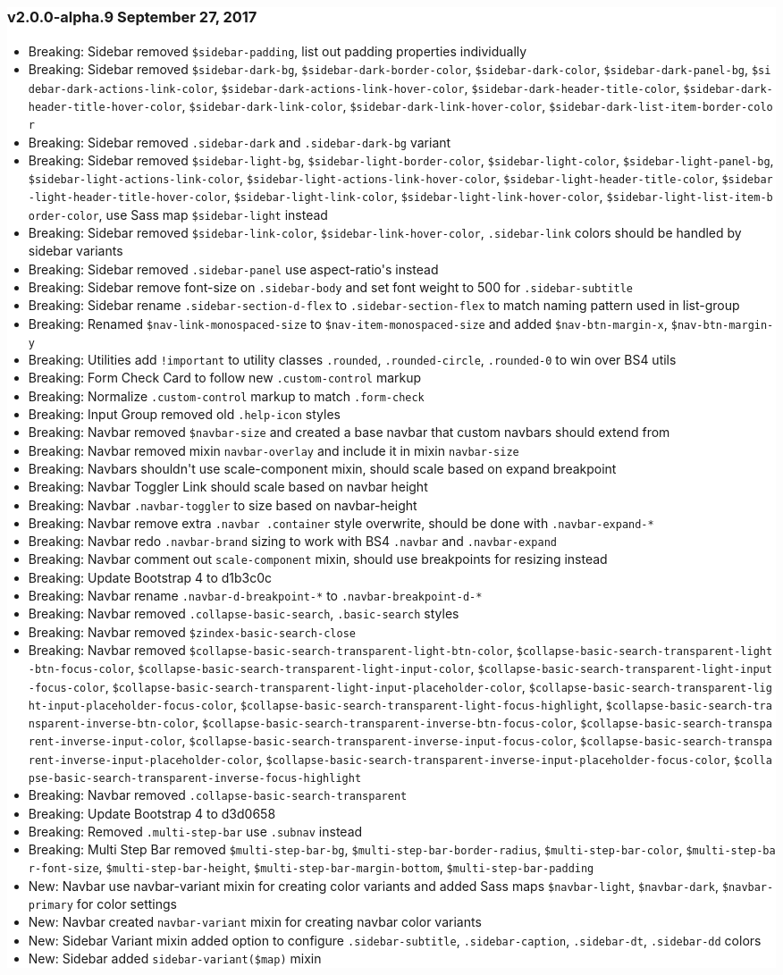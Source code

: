 ### v2.0.0-alpha.9 September 27, 2017

* Breaking: Sidebar removed `$sidebar-padding`, list out padding properties individually
* Breaking: Sidebar removed `$sidebar-dark-bg`, `$sidebar-dark-border-color`, `$sidebar-dark-color`, `$sidebar-dark-panel-bg`, `$sidebar-dark-actions-link-color`, `$sidebar-dark-actions-link-hover-color`, `$sidebar-dark-header-title-color`, `$sidebar-dark-header-title-hover-color`, `$sidebar-dark-link-color`, `$sidebar-dark-link-hover-color`, `$sidebar-dark-list-item-border-color`
* Breaking: Sidebar removed `.sidebar-dark` and `.sidebar-dark-bg` variant
* Breaking: Sidebar removed `$sidebar-light-bg`, `$sidebar-light-border-color`, `$sidebar-light-color`, `$sidebar-light-panel-bg`, `$sidebar-light-actions-link-color`, `$sidebar-light-actions-link-hover-color`, `$sidebar-light-header-title-color`, `$sidebar-light-header-title-hover-color`, `$sidebar-light-link-color`, `$sidebar-light-link-hover-color`, `$sidebar-light-list-item-border-color`, use Sass map `$sidebar-light` instead
* Breaking: Sidebar removed `$sidebar-link-color`, `$sidebar-link-hover-color`, `.sidebar-link` colors should be handled by sidebar variants
* Breaking: Sidebar removed `.sidebar-panel` use aspect-ratio's instead
* Breaking: Sidebar remove font-size on `.sidebar-body` and set font weight to 500 for `.sidebar-subtitle`
* Breaking: Sidebar rename `.sidebar-section-d-flex` to `.sidebar-section-flex` to match naming pattern used in list-group
* Breaking: Renamed `$nav-link-monospaced-size` to `$nav-item-monospaced-size` and added `$nav-btn-margin-x`, `$nav-btn-margin-y`
* Breaking: Utilities add  `!important` to utility classes `.rounded`, `.rounded-circle`, `.rounded-0` to win over BS4 utils
* Breaking: Form Check Card to follow new `.custom-control` markup
* Breaking: Normalize `.custom-control` markup to match `.form-check`
* Breaking: Input Group removed old `.help-icon` styles
* Breaking: Navbar removed `$navbar-size` and created a base navbar that custom navbars should extend from
* Breaking: Navbar removed mixin `navbar-overlay` and include it in mixin `navbar-size`
* Breaking: Navbars shouldn't use scale-component mixin, should scale based on expand breakpoint
* Breaking: Navbar Toggler Link should scale based on navbar height
* Breaking: Navbar `.navbar-toggler` to size based on navbar-height
* Breaking: Navbar remove extra `.navbar .container` style overwrite, should be done with `.navbar-expand-*`
* Breaking: Navbar redo `.navbar-brand` sizing to work with BS4 `.navbar` and `.navbar-expand`
* Breaking: Navbar comment out `scale-component` mixin, should use breakpoints for resizing instead
* Breaking: Update Bootstrap 4 to d1b3c0c
* Breaking: Navbar rename `.navbar-d-breakpoint-*` to `.navbar-breakpoint-d-*`
* Breaking: Navbar removed `.collapse-basic-search`, `.basic-search` styles
* Breaking: Navbar removed `$zindex-basic-search-close`
* Breaking: Navbar removed `$collapse-basic-search-transparent-light-btn-color`, `$collapse-basic-search-transparent-light-btn-focus-color`, `$collapse-basic-search-transparent-light-input-color`, `$collapse-basic-search-transparent-light-input-focus-color`, `$collapse-basic-search-transparent-light-input-placeholder-color`, `$collapse-basic-search-transparent-light-input-placeholder-focus-color`, `$collapse-basic-search-transparent-light-focus-highlight`, `$collapse-basic-search-transparent-inverse-btn-color`, `$collapse-basic-search-transparent-inverse-btn-focus-color`, `$collapse-basic-search-transparent-inverse-input-color`, `$collapse-basic-search-transparent-inverse-input-focus-color`, `$collapse-basic-search-transparent-inverse-input-placeholder-color`, `$collapse-basic-search-transparent-inverse-input-placeholder-focus-color`, `$collapse-basic-search-transparent-inverse-focus-highlight`
* Breaking: Navbar removed `.collapse-basic-search-transparent`
* Breaking: Update Bootstrap 4 to d3d0658
* Breaking: Removed `.multi-step-bar` use `.subnav` instead
* Breaking: Multi Step Bar removed `$multi-step-bar-bg`, `$multi-step-bar-border-radius`, `$multi-step-bar-color`, `$multi-step-bar-font-size`, `$multi-step-bar-height`, `$multi-step-bar-margin-bottom`, `$multi-step-bar-padding`
* New: Navbar use navbar-variant mixin for creating color variants and added Sass maps `$navbar-light`, `$navbar-dark`, `$navbar-primary` for color settings
* New: Navbar created `navbar-variant` mixin for creating navbar color variants
* New: Sidebar Variant mixin added option to configure `.sidebar-subtitle`, `.sidebar-caption`, `.sidebar-dt`, `.sidebar-dd` colors
* New: Sidebar added `sidebar-variant($map)` mixin